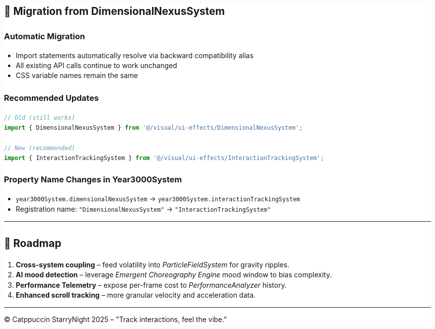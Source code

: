 
## 🔄 Migration from DimensionalNexusSystem

### Automatic Migration
- Import statements automatically resolve via backward compatibility alias
- All existing API calls continue to work unchanged
- CSS variable names remain the same

### Recommended Updates
```ts
// Old (still works)
import { DimensionalNexusSystem } from '@/visual/ui-effects/DimensionalNexusSystem';

// New (recommended)
import { InteractionTrackingSystem } from '@/visual/ui-effects/InteractionTrackingSystem';
```

### Property Name Changes in Year3000System
- `year3000System.dimensionalNexusSystem` → `year3000System.interactionTrackingSystem`
- Registration name: `"DimensionalNexusSystem"` → `"InteractionTrackingSystem"`

---

## 📅 Roadmap

1. **Cross-system coupling** – feed volatility into _ParticleFieldSystem_ for gravity ripples.
2. **AI mood detection** – leverage _Emergent Choreography Engine_ mood window to bias complexity.
3. **Performance Telemetry** – expose per-frame cost to _PerformanceAnalyzer_ history.
4. **Enhanced scroll tracking** – more granular velocity and acceleration data.

---

© Catppuccin StarryNight 2025 – "Track interactions, feel the vibe."